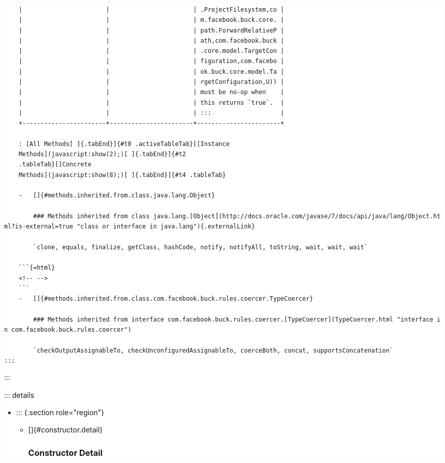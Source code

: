         |                       |                       | .ProjectFilesystem,co |
        |                       |                       | m.facebook.buck.core. |
        |                       |                       | path.ForwardRelativeP |
        |                       |                       | ath,com.facebook.buck |
        |                       |                       | .core.model.TargetCon |
        |                       |                       | figuration,com.facebo |
        |                       |                       | ok.buck.core.model.Ta |
        |                       |                       | rgetConfiguration,U)) |
        |                       |                       | must be no-op when    |
        |                       |                       | this returns `true`.  |
        |                       |                       | :::                   |
        +-----------------------+-----------------------+-----------------------+

        : [All Methods[ ]{.tabEnd}]{#t0 .activeTableTab}[[Instance
        Methods](javascript:show(2);)[ ]{.tabEnd}]{#t2
        .tableTab}[[Concrete
        Methods](javascript:show(8);)[ ]{.tabEnd}]{#t4 .tableTab}

        -   []{#methods.inherited.from.class.java.lang.Object}

            ### Methods inherited from class java.lang.[Object](http://docs.oracle.com/javase/7/docs/api/java/lang/Object.html?is-external=true "class or interface in java.lang"){.externalLink}

            `clone, equals, finalize, getClass, hashCode, notify, notifyAll, toString, wait, wait, wait`

        ```{=html}
        <!-- -->
        ```
        -   []{#methods.inherited.from.class.com.facebook.buck.rules.coercer.TypeCoercer}

            ### Methods inherited from interface com.facebook.buck.rules.coercer.[TypeCoercer](TypeCoercer.html "interface in com.facebook.buck.rules.coercer")

            `checkOutputAssignableTo, checkUnconfiguredAssignableTo, coerceBoth, concat, supportsConcatenation`
    :::
:::

::: details
-   ::: {.section role="region"}
    -   []{#constructor.detail}

        ### Constructor Detail
